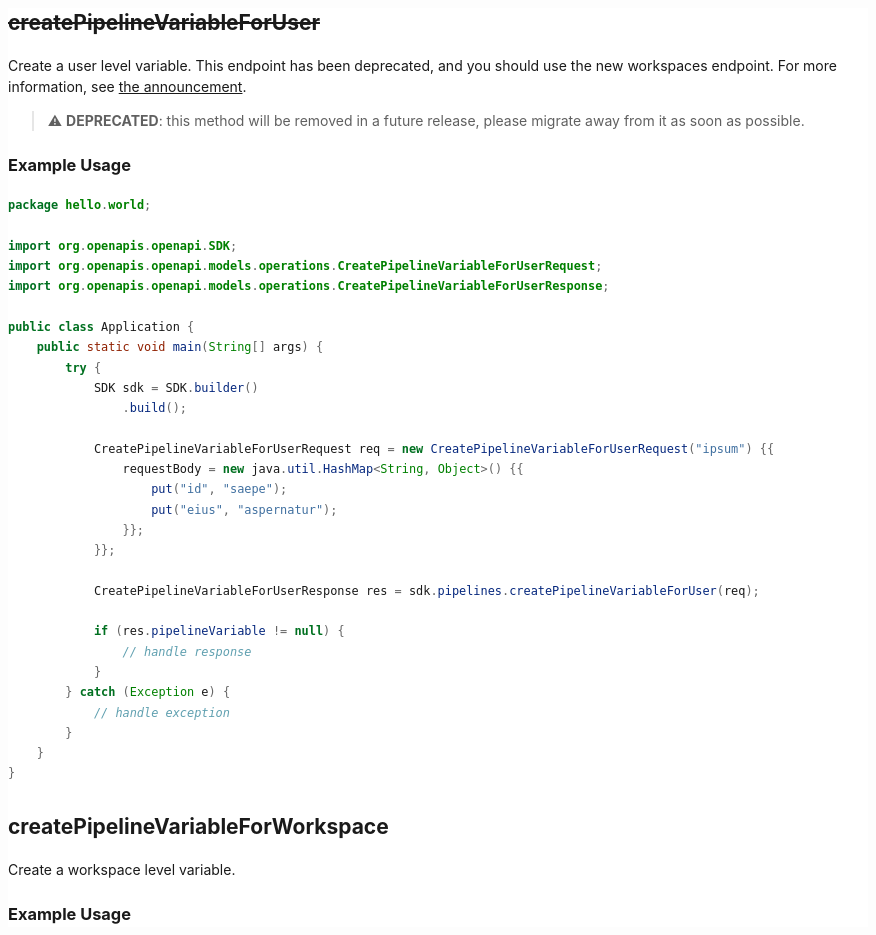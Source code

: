 ## ~~createPipelineVariableForUser~~

Create a user level variable.
This endpoint has been deprecated, and you should use the new workspaces endpoint. For more information, see [the announcement](https://developer.atlassian.com/cloud/bitbucket/bitbucket-api-teams-deprecation/).

> :warning: **DEPRECATED**: this method will be removed in a future release, please migrate away from it as soon as possible.

### Example Usage

```java
package hello.world;

import org.openapis.openapi.SDK;
import org.openapis.openapi.models.operations.CreatePipelineVariableForUserRequest;
import org.openapis.openapi.models.operations.CreatePipelineVariableForUserResponse;

public class Application {
    public static void main(String[] args) {
        try {
            SDK sdk = SDK.builder()
                .build();

            CreatePipelineVariableForUserRequest req = new CreatePipelineVariableForUserRequest("ipsum") {{
                requestBody = new java.util.HashMap<String, Object>() {{
                    put("id", "saepe");
                    put("eius", "aspernatur");
                }};
            }};            

            CreatePipelineVariableForUserResponse res = sdk.pipelines.createPipelineVariableForUser(req);

            if (res.pipelineVariable != null) {
                // handle response
            }
        } catch (Exception e) {
            // handle exception
        }
    }
}
```

## createPipelineVariableForWorkspace

Create a workspace level variable.

### Example Usage
